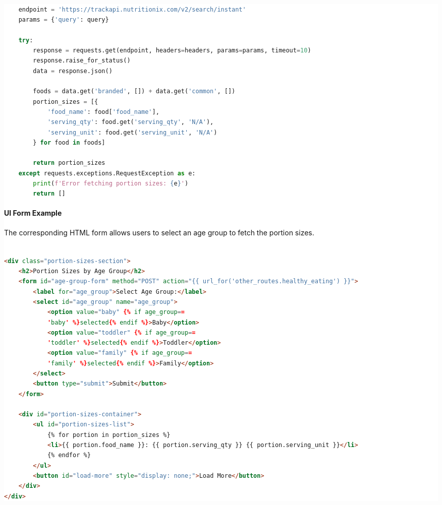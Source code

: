 ```python
    endpoint = 'https://trackapi.nutritionix.com/v2/search/instant'
    params = {'query': query}

    try:
        response = requests.get(endpoint, headers=headers, params=params, timeout=10)
        response.raise_for_status()
        data = response.json()

        foods = data.get('branded', []) + data.get('common', [])
        portion_sizes = [{
            'food_name': food['food_name'],
            'serving_qty': food.get('serving_qty', 'N/A'),
            'serving_unit': food.get('serving_unit', 'N/A')
        } for food in foods]

        return portion_sizes
    except requests.exceptions.RequestException as e:
        print(f'Error fetching portion sizes: {e}')
        return []
```

#### UI Form Example

The corresponding HTML form allows users to select an age group to fetch the portion sizes.

```html

<div class="portion-sizes-section">
    <h2>Portion Sizes by Age Group</h2>
    <form id="age-group-form" method="POST" action="{{ url_for('other_routes.healthy_eating') }}">
        <label for="age_group">Select Age Group:</label>
        <select id="age_group" name="age_group">
            <option value="baby" {% if age_group==
            'baby' %}selected{% endif %}>Baby</option>
            <option value="toddler" {% if age_group==
            'toddler' %}selected{% endif %}>Toddler</option>
            <option value="family" {% if age_group==
            'family' %}selected{% endif %}>Family</option>
        </select>
        <button type="submit">Submit</button>
    </form>

    <div id="portion-sizes-container">
        <ul id="portion-sizes-list">
            {% for portion in portion_sizes %}
            <li>{{ portion.food_name }}: {{ portion.serving_qty }} {{ portion.serving_unit }}</li>
            {% endfor %}
        </ul>
        <button id="load-more" style="display: none;">Load More</button>
    </div>
</div>
```
